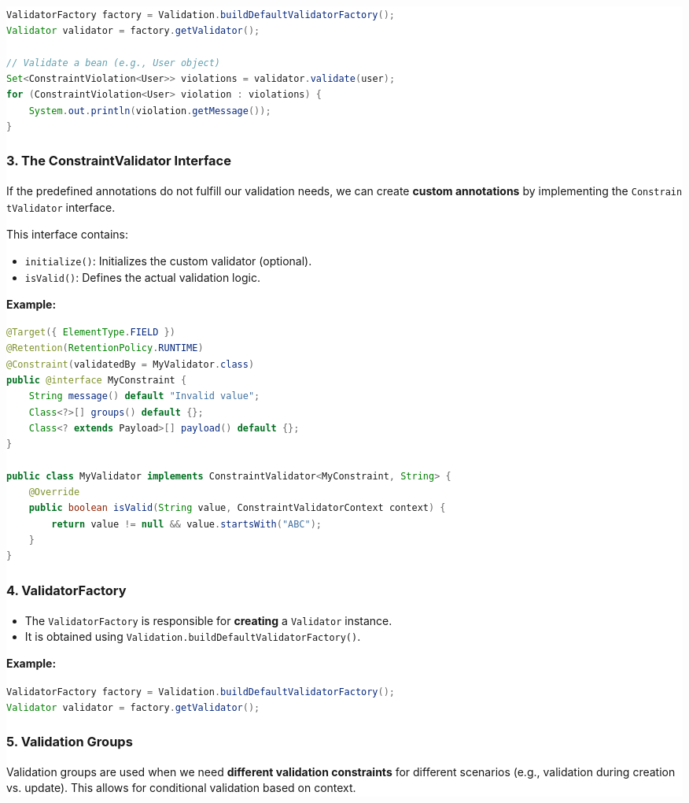 ```java
ValidatorFactory factory = Validation.buildDefaultValidatorFactory();
Validator validator = factory.getValidator();

// Validate a bean (e.g., User object)
Set<ConstraintViolation<User>> violations = validator.validate(user);
for (ConstraintViolation<User> violation : violations) {
    System.out.println(violation.getMessage());
}
```

### **3. The ConstraintValidator Interface**

If the predefined annotations do not fulfill our validation needs, we can create **custom annotations** by implementing the `ConstraintValidator` interface.

This interface contains:

* `initialize()`: Initializes the custom validator (optional).
* `isValid()`: Defines the actual validation logic.

**Example:**

```java
@Target({ ElementType.FIELD })
@Retention(RetentionPolicy.RUNTIME)
@Constraint(validatedBy = MyValidator.class)
public @interface MyConstraint {
    String message() default "Invalid value";
    Class<?>[] groups() default {};
    Class<? extends Payload>[] payload() default {};
}

public class MyValidator implements ConstraintValidator<MyConstraint, String> {
    @Override
    public boolean isValid(String value, ConstraintValidatorContext context) {
        return value != null && value.startsWith("ABC");
    }
}
```

### **4. ValidatorFactory**

* The `ValidatorFactory` is responsible for **creating** a `Validator` instance.
* It is obtained using `Validation.buildDefaultValidatorFactory()`.

**Example:**

```java
ValidatorFactory factory = Validation.buildDefaultValidatorFactory();
Validator validator = factory.getValidator();
```

### **5. Validation Groups**

Validation groups are used when we need **different validation constraints** for different scenarios (e.g., validation during creation vs. update). This allows for conditional validation based on context.
